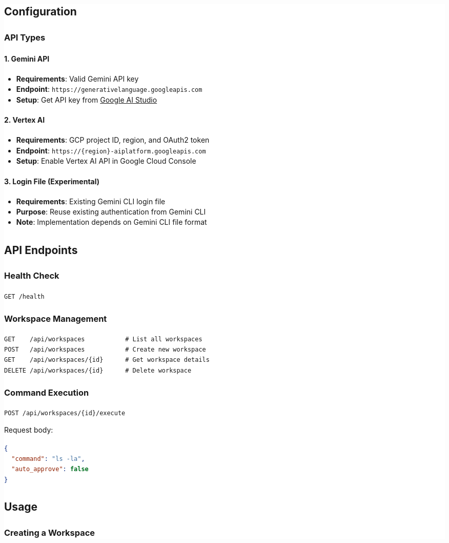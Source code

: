 ## Configuration

### API Types

#### 1. Gemini API
- **Requirements**: Valid Gemini API key
- **Endpoint**: `https://generativelanguage.googleapis.com`
- **Setup**: Get API key from [Google AI Studio](https://ai.google.dev/gemini-api/docs/api-key)

#### 2. Vertex AI
- **Requirements**: GCP project ID, region, and OAuth2 token
- **Endpoint**: `https://{region}-aiplatform.googleapis.com`
- **Setup**: Enable Vertex AI API in Google Cloud Console

#### 3. Login File (Experimental)
- **Requirements**: Existing Gemini CLI login file
- **Purpose**: Reuse existing authentication from Gemini CLI
- **Note**: Implementation depends on Gemini CLI file format

## API Endpoints

### Health Check
```
GET /health
```

### Workspace Management
```
GET    /api/workspaces           # List all workspaces
POST   /api/workspaces           # Create new workspace
GET    /api/workspaces/{id}      # Get workspace details
DELETE /api/workspaces/{id}      # Delete workspace
```

### Command Execution
```
POST /api/workspaces/{id}/execute
```

Request body:
```json
{
  "command": "ls -la",
  "auto_approve": false
}
```

## Usage

### Creating a Workspace
